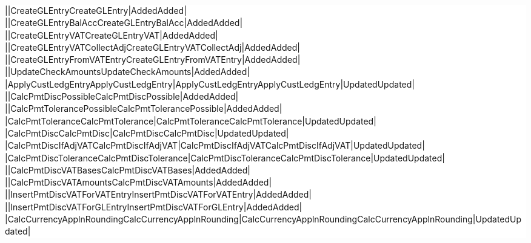 ||<span data-ttu-id="b3d36-183">CreateGLEntry</span><span class="sxs-lookup"><span data-stu-id="b3d36-183">CreateGLEntry</span></span>|<span data-ttu-id="b3d36-184">Added</span><span class="sxs-lookup"><span data-stu-id="b3d36-184">Added</span></span>|  
||<span data-ttu-id="b3d36-185">CreateGLEntryBalAcc</span><span class="sxs-lookup"><span data-stu-id="b3d36-185">CreateGLEntryBalAcc</span></span>|<span data-ttu-id="b3d36-186">Added</span><span class="sxs-lookup"><span data-stu-id="b3d36-186">Added</span></span>|  
||<span data-ttu-id="b3d36-187">CreateGLEntryVAT</span><span class="sxs-lookup"><span data-stu-id="b3d36-187">CreateGLEntryVAT</span></span>|<span data-ttu-id="b3d36-188">Added</span><span class="sxs-lookup"><span data-stu-id="b3d36-188">Added</span></span>|  
||<span data-ttu-id="b3d36-189">CreateGLEntryVATCollectAdj</span><span class="sxs-lookup"><span data-stu-id="b3d36-189">CreateGLEntryVATCollectAdj</span></span>|<span data-ttu-id="b3d36-190">Added</span><span class="sxs-lookup"><span data-stu-id="b3d36-190">Added</span></span>|  
||<span data-ttu-id="b3d36-191">CreateGLEntryFromVATEntry</span><span class="sxs-lookup"><span data-stu-id="b3d36-191">CreateGLEntryFromVATEntry</span></span>|<span data-ttu-id="b3d36-192">Added</span><span class="sxs-lookup"><span data-stu-id="b3d36-192">Added</span></span>|  
||<span data-ttu-id="b3d36-193">UpdateCheckAmounts</span><span class="sxs-lookup"><span data-stu-id="b3d36-193">UpdateCheckAmounts</span></span>|<span data-ttu-id="b3d36-194">Added</span><span class="sxs-lookup"><span data-stu-id="b3d36-194">Added</span></span>|  
|<span data-ttu-id="b3d36-195">ApplyCustLedgEntry</span><span class="sxs-lookup"><span data-stu-id="b3d36-195">ApplyCustLedgEntry</span></span>|<span data-ttu-id="b3d36-196">ApplyCustLedgEntry</span><span class="sxs-lookup"><span data-stu-id="b3d36-196">ApplyCustLedgEntry</span></span>|<span data-ttu-id="b3d36-197">Updated</span><span class="sxs-lookup"><span data-stu-id="b3d36-197">Updated</span></span>|  
||<span data-ttu-id="b3d36-198">CalcPmtDiscPossible</span><span class="sxs-lookup"><span data-stu-id="b3d36-198">CalcPmtDiscPossible</span></span>|<span data-ttu-id="b3d36-199">Added</span><span class="sxs-lookup"><span data-stu-id="b3d36-199">Added</span></span>|  
||<span data-ttu-id="b3d36-200">CalcPmtTolerancePossible</span><span class="sxs-lookup"><span data-stu-id="b3d36-200">CalcPmtTolerancePossible</span></span>|<span data-ttu-id="b3d36-201">Added</span><span class="sxs-lookup"><span data-stu-id="b3d36-201">Added</span></span>|  
|<span data-ttu-id="b3d36-202">CalcPmtTolerance</span><span class="sxs-lookup"><span data-stu-id="b3d36-202">CalcPmtTolerance</span></span>|<span data-ttu-id="b3d36-203">CalcPmtTolerance</span><span class="sxs-lookup"><span data-stu-id="b3d36-203">CalcPmtTolerance</span></span>|<span data-ttu-id="b3d36-204">Updated</span><span class="sxs-lookup"><span data-stu-id="b3d36-204">Updated</span></span>|  
|<span data-ttu-id="b3d36-205">CalcPmtDisc</span><span class="sxs-lookup"><span data-stu-id="b3d36-205">CalcPmtDisc</span></span>|<span data-ttu-id="b3d36-206">CalcPmtDisc</span><span class="sxs-lookup"><span data-stu-id="b3d36-206">CalcPmtDisc</span></span>|<span data-ttu-id="b3d36-207">Updated</span><span class="sxs-lookup"><span data-stu-id="b3d36-207">Updated</span></span>|  
|<span data-ttu-id="b3d36-208">CalcPmtDiscIfAdjVAT</span><span class="sxs-lookup"><span data-stu-id="b3d36-208">CalcPmtDiscIfAdjVAT</span></span>|<span data-ttu-id="b3d36-209">CalcPmtDiscIfAdjVAT</span><span class="sxs-lookup"><span data-stu-id="b3d36-209">CalcPmtDiscIfAdjVAT</span></span>|<span data-ttu-id="b3d36-210">Updated</span><span class="sxs-lookup"><span data-stu-id="b3d36-210">Updated</span></span>|  
|<span data-ttu-id="b3d36-211">CalcPmtDiscTolerance</span><span class="sxs-lookup"><span data-stu-id="b3d36-211">CalcPmtDiscTolerance</span></span>|<span data-ttu-id="b3d36-212">CalcPmtDiscTolerance</span><span class="sxs-lookup"><span data-stu-id="b3d36-212">CalcPmtDiscTolerance</span></span>|<span data-ttu-id="b3d36-213">Updated</span><span class="sxs-lookup"><span data-stu-id="b3d36-213">Updated</span></span>|  
||<span data-ttu-id="b3d36-214">CalcPmtDiscVATBases</span><span class="sxs-lookup"><span data-stu-id="b3d36-214">CalcPmtDiscVATBases</span></span>|<span data-ttu-id="b3d36-215">Added</span><span class="sxs-lookup"><span data-stu-id="b3d36-215">Added</span></span>|  
||<span data-ttu-id="b3d36-216">CalcPmtDiscVATAmounts</span><span class="sxs-lookup"><span data-stu-id="b3d36-216">CalcPmtDiscVATAmounts</span></span>|<span data-ttu-id="b3d36-217">Added</span><span class="sxs-lookup"><span data-stu-id="b3d36-217">Added</span></span>|  
||<span data-ttu-id="b3d36-218">InsertPmtDiscVATForVATEntry</span><span class="sxs-lookup"><span data-stu-id="b3d36-218">InsertPmtDiscVATForVATEntry</span></span>|<span data-ttu-id="b3d36-219">Added</span><span class="sxs-lookup"><span data-stu-id="b3d36-219">Added</span></span>|  
||<span data-ttu-id="b3d36-220">InsertPmtDiscVATForGLEntry</span><span class="sxs-lookup"><span data-stu-id="b3d36-220">InsertPmtDiscVATForGLEntry</span></span>|<span data-ttu-id="b3d36-221">Added</span><span class="sxs-lookup"><span data-stu-id="b3d36-221">Added</span></span>|  
|<span data-ttu-id="b3d36-222">CalcCurrencyApplnRounding</span><span class="sxs-lookup"><span data-stu-id="b3d36-222">CalcCurrencyApplnRounding</span></span>|<span data-ttu-id="b3d36-223">CalcCurrencyApplnRounding</span><span class="sxs-lookup"><span data-stu-id="b3d36-223">CalcCurrencyApplnRounding</span></span>|<span data-ttu-id="b3d36-224">Updated</span><span class="sxs-lookup"><span data-stu-id="b3d36-224">Updated</span></span>|  